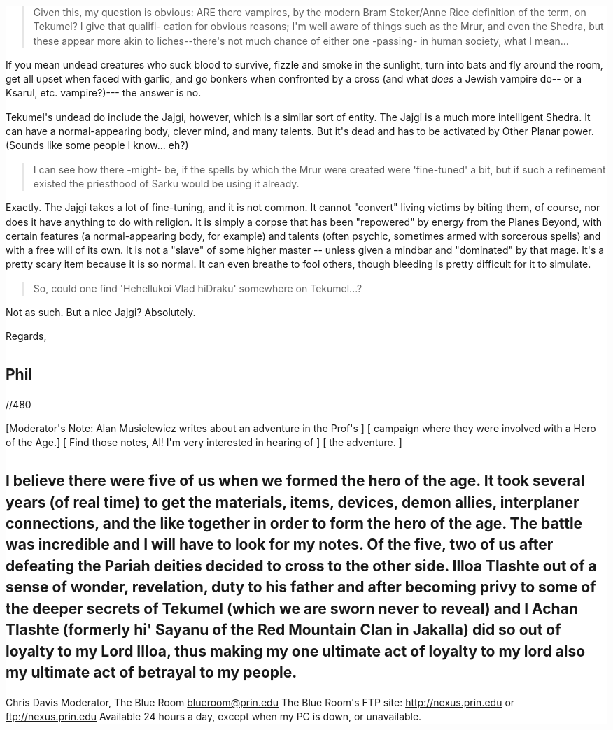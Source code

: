 >Given this, my question is obvious: ARE there vampires, by the modern Bram
>Stoker/Anne Rice definition of the term, on Tekumel? I give that qualifi-
>cation for obvious reasons; I'm well aware of things such as the Mrur, and
>even the Shedra, but these appear more akin to liches--there's not much
>chance of either one -passing- in human society, what I mean...

If you mean undead creatures who suck blood to survive, fizzle and smoke in
the sunlight, turn into bats and fly around the room, get all upset when
faced with garlic, and go bonkers when confronted by a cross (and what
*does* a Jewish vampire do-- or a Ksarul, etc. vampire?)--- the answer is
no.

Tekumel's undead do include the Jajgi, however, which is a similar sort of
entity. The Jajgi is a much more intelligent Shedra. It can have a
normal-appearing body, clever mind, and many talents. But it's dead and has
to be activated by Other Planar power. (Sounds like some people I know...
eh?)

>I can see how there -might- be, if the spells by which the Mrur were
>created were 'fine-tuned' a bit, but if such a refinement existed the
>priesthood of Sarku would be using it already.

Exactly. The Jajgi takes a lot of fine-tuning, and it is not common. It
cannot "convert" living victims by biting them, of course, nor does it have
anything to do with religion. It is simply a corpse that has been
"repowered" by energy from the Planes Beyond, with certain features (a
normal-appearing body, for example) and talents (often psychic, sometimes
armed with sorcerous spells) and with a free will of its own. It is not a
"slave" of some higher master -- unless given a mindbar and "dominated" by
that mage. It's a pretty scary item because it is so normal. It can even
breathe to fool others, though bleeding is pretty difficult for it to
simulate.

>So, could one find 'Hehellukoi Vlad hiDraku' somewhere on Tekumel...?

Not as such. But a nice Jajgi? Absolutely.

Regards,

Phil
-----


//480

[Moderator's Note:  Alan Musielewicz writes about an adventure in the Prof's ]
[                   campaign where they were involved with a Hero of the Age.]
[                   Find those notes, Al!  I'm very interested in hearing of ]
[                   the adventure.                                           ]

I believe there were five of us when we formed the hero of the age. It took
several years (of real time) to get the materials, items, devices, demon
allies, interplaner connections,  and the like together in order to form the
hero of the age.  The battle was incredible and I will have to look for my
notes. Of the five, two of us after defeating the Pariah deities decided to
cross to the other side.  Illoa Tlashte out of a sense of wonder,
revelation, duty to his father and after becoming privy to some of the
deeper secrets of Tekumel (which we are sworn never to reveal) and I Achan
Tlashte (formerly hi' Sayanu of the Red Mountain Clan in Jakalla) did so out
of loyalty to my Lord Illoa, thus making my one ultimate act of loyalty to 
my lord also my ultimate act of betrayal to my people.  
-----
Chris Davis      Moderator, The Blue Room        blueroom@prin.edu
The Blue Room's FTP site:  http://nexus.prin.edu  or  ftp://nexus.prin.edu
Available 24 hours a day, except when my PC is down, or unavailable.
